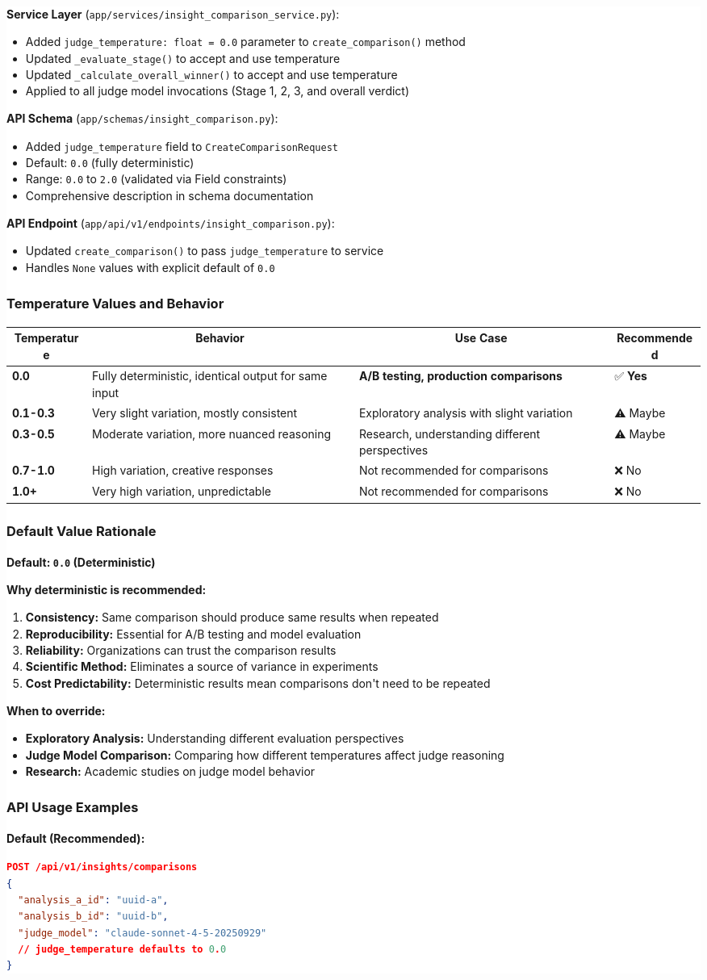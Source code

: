 **Service Layer** (`app/services/insight_comparison_service.py`):
- Added `judge_temperature: float = 0.0` parameter to `create_comparison()` method
- Updated `_evaluate_stage()` to accept and use temperature
- Updated `_calculate_overall_winner()` to accept and use temperature
- Applied to all judge model invocations (Stage 1, 2, 3, and overall verdict)

**API Schema** (`app/schemas/insight_comparison.py`):
- Added `judge_temperature` field to `CreateComparisonRequest`
- Default: `0.0` (fully deterministic)
- Range: `0.0` to `2.0` (validated via Field constraints)
- Comprehensive description in schema documentation

**API Endpoint** (`app/api/v1/endpoints/insight_comparison.py`):
- Updated `create_comparison()` to pass `judge_temperature` to service
- Handles `None` values with explicit default of `0.0`

### Temperature Values and Behavior

| Temperature | Behavior | Use Case | Recommended |
|------------|----------|----------|-------------|
| **0.0** | Fully deterministic, identical output for same input | **A/B testing, production comparisons** | ✅ **Yes** |
| **0.1-0.3** | Very slight variation, mostly consistent | Exploratory analysis with slight variation | ⚠️ Maybe |
| **0.3-0.5** | Moderate variation, more nuanced reasoning | Research, understanding different perspectives | ⚠️ Maybe |
| **0.7-1.0** | High variation, creative responses | Not recommended for comparisons | ❌ No |
| **1.0+** | Very high variation, unpredictable | Not recommended for comparisons | ❌ No |

### Default Value Rationale

**Default: `0.0` (Deterministic)**

**Why deterministic is recommended:**
1. **Consistency:** Same comparison should produce same results when repeated
2. **Reproducibility:** Essential for A/B testing and model evaluation
3. **Reliability:** Organizations can trust the comparison results
4. **Scientific Method:** Eliminates a source of variance in experiments
5. **Cost Predictability:** Deterministic results mean comparisons don't need to be repeated

**When to override:**
- **Exploratory Analysis:** Understanding different evaluation perspectives
- **Judge Model Comparison:** Comparing how different temperatures affect judge reasoning
- **Research:** Academic studies on judge model behavior

### API Usage Examples

**Default (Recommended):**
```json
POST /api/v1/insights/comparisons
{
  "analysis_a_id": "uuid-a",
  "analysis_b_id": "uuid-b",
  "judge_model": "claude-sonnet-4-5-20250929"
  // judge_temperature defaults to 0.0
}
```
